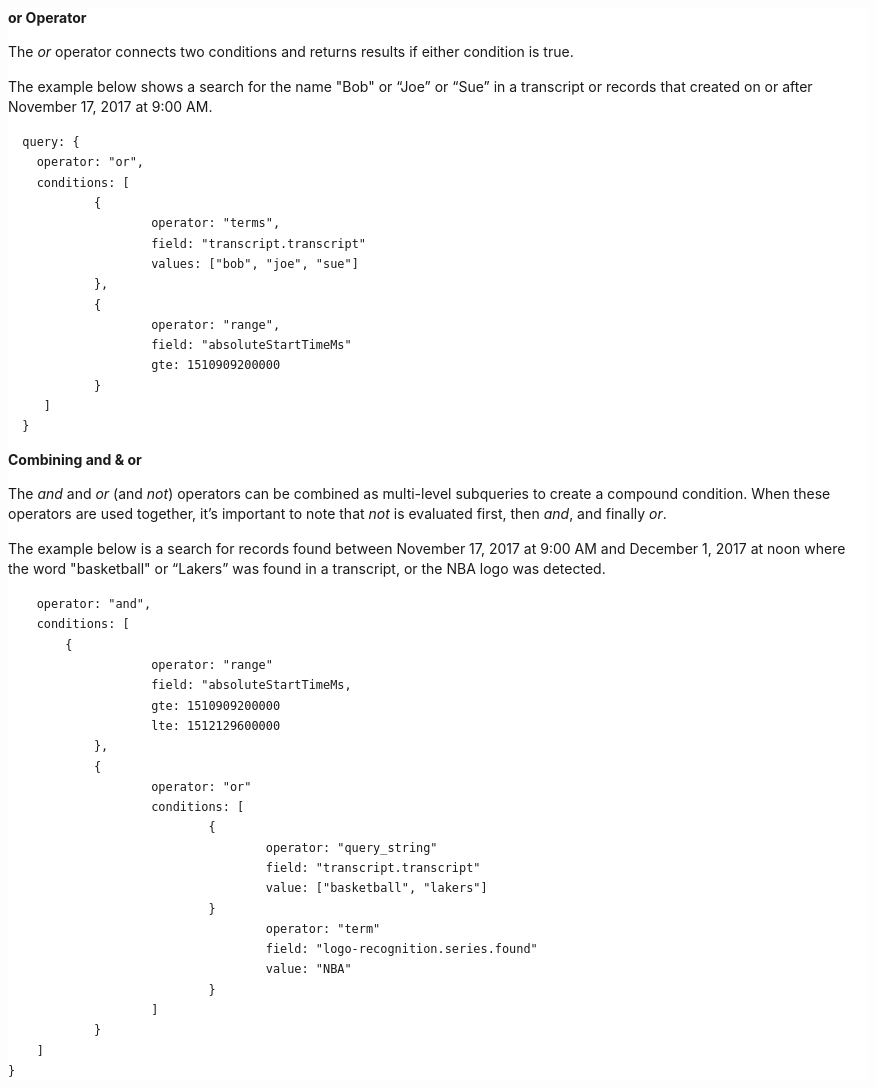 **or Operator**

The *or* operator connects two conditions and returns results if either condition is true.

The example below shows a search for the name "Bob" or “Joe” or “Sue” in a transcript or records that created on or after November 17, 2017 at 9:00 AM.
```
  query: {
  	operator: "or",
  	conditions: [
  	    	{
  	            	operator: "terms",
  	            	field: "transcript.transcript"
	              	values: ["bob", "joe", "sue"]
  	    	},
  	    	{
  	            	operator: "range",
  	            	field: "absoluteStartTimeMs"
  	            	gte: 1510909200000
  	    	}
  	 ]
  }
```

**Combining and & or**

The *and* and *or* (and *not*) operators can be combined as multi-level subqueries to create a compound condition. When these operators are used together, it’s important to note that *not* is evaluated first, then *and*, and finally *or*.

The example below is a search for records found between November 17, 2017 at 9:00 AM and December 1, 2017 at noon where the word "basketball" or “Lakers” was found in a transcript, or the NBA logo was detected.
```
   	operator: "and",
   	conditions: [
   	   	{
                  	operator: "range"
                  	field: "absoluteStartTimeMs,
                  	gte: 1510909200000
                  	lte: 1512129600000
          	},
          	{
                  	operator: "or"
                  	conditions: [
                         	{
                                	operator: "query_string"
                                	field: "transcript.transcript"
                                	value: ["basketball", "lakers"]
                         	}
                                	operator: "term"
                                	field: "logo-recognition.series.found"
                                	value: "NBA"
                         	}
                  	]
          	}
   	]
}
```
